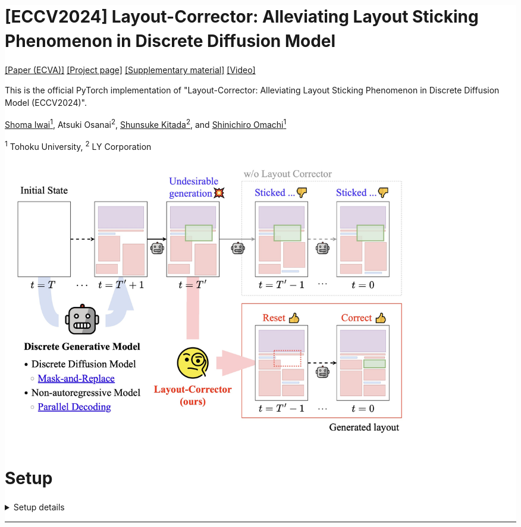 
# [ECCV2024] Layout-Corrector: Alleviating Layout Sticking Phenomenon in Discrete Diffusion Model

[[Paper (ECVA)]](https://www.ecva.net/papers/eccv_2024/papers_ECCV/html/4969_ECCV_2024_paper.php)
[[Project page]](https://iwa-shi.github.io/Layout-Corrector-Project-Page/)
[[Supplementary material]](https://www.ecva.net/papers/eccv_2024/papers_ECCV/papers/04969-supp.pdf)
[[Video]](https://youtu.be/rk1G8GrlO3g)


This is the official PyTorch implementation of 
"Layout-Corrector: Alleviating Layout Sticking Phenomenon in Discrete Diffusion Model (ECCV2024)".

[Shoma Iwai<sup>1</sup>](https://iwa-shi.github.io/), Atsuki Osanai<sup>2</sup>, [Shunsuke Kitada<sup>2</sup>](https://shunk031.me/), and [Shinichiro Omachi<sup>1</sup>](http://www.iic.ecei.tohoku.ac.jp/~machi/index-e.html)

<sup>1</sup> Tohoku University, <sup>2</sup> LY Corporation


<img src="assets/thumbnail.jpg" width="80%">

# Setup
<details><summary>Setup details</summary></details>

---